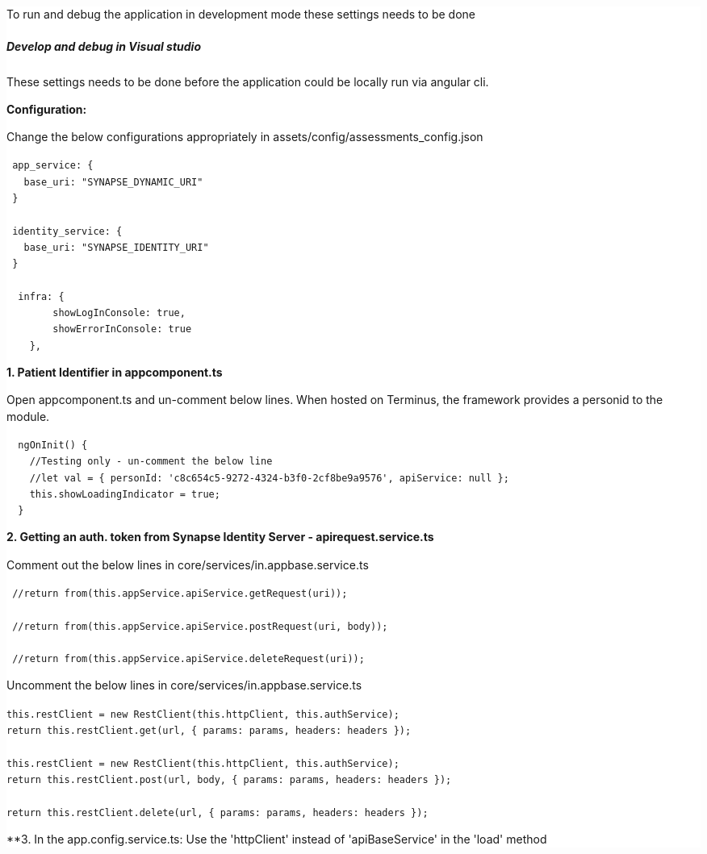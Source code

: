 To run and debug the application in development mode these settings needs to be done

##### Develop and debug in Visual studio

These settings needs to be done before the application could be locally run via angular cli.



**Configuration:**

Change the below configurations appropriately in assets/config/assessments_config.json

```
 app_service: {
   base_uri: "SYNAPSE_DYNAMIC_URI" 
 }
 
 identity_service: { 
   base_uri: "SYNAPSE_IDENTITY_URI" 
 }
    
  infra: {
        showLogInConsole: true,
        showErrorInConsole: true
    },
```

**1. Patient Identifier in appcomponent.ts**

 Open appcomponent.ts and un-comment below lines. When hosted on Terminus, the framework provides a personid to the module.

```
  ngOnInit() {
    //Testing only - un-comment the below line
    //let val = { personId: 'c8c654c5-9272-4324-b3f0-2cf8be9a9576', apiService: null };
    this.showLoadingIndicator = true;
  }
```



**2. Getting an auth. token from Synapse Identity Server - apirequest.service.ts**

Comment out the below lines in core/services/in.appbase.service.ts

```
 //return from(this.appService.apiService.getRequest(uri));

 //return from(this.appService.apiService.postRequest(uri, body));

 //return from(this.appService.apiService.deleteRequest(uri));
```

Uncomment the below lines in core/services/in.appbase.service.ts

```
this.restClient = new RestClient(this.httpClient, this.authService);
return this.restClient.get(url, { params: params, headers: headers });

this.restClient = new RestClient(this.httpClient, this.authService);
return this.restClient.post(url, body, { params: params, headers: headers });

return this.restClient.delete(url, { params: params, headers: headers });
```
 **3. In the app.config.service.ts:
 Use the 'httpClient' instead of 'apiBaseService' in the 'load' method
